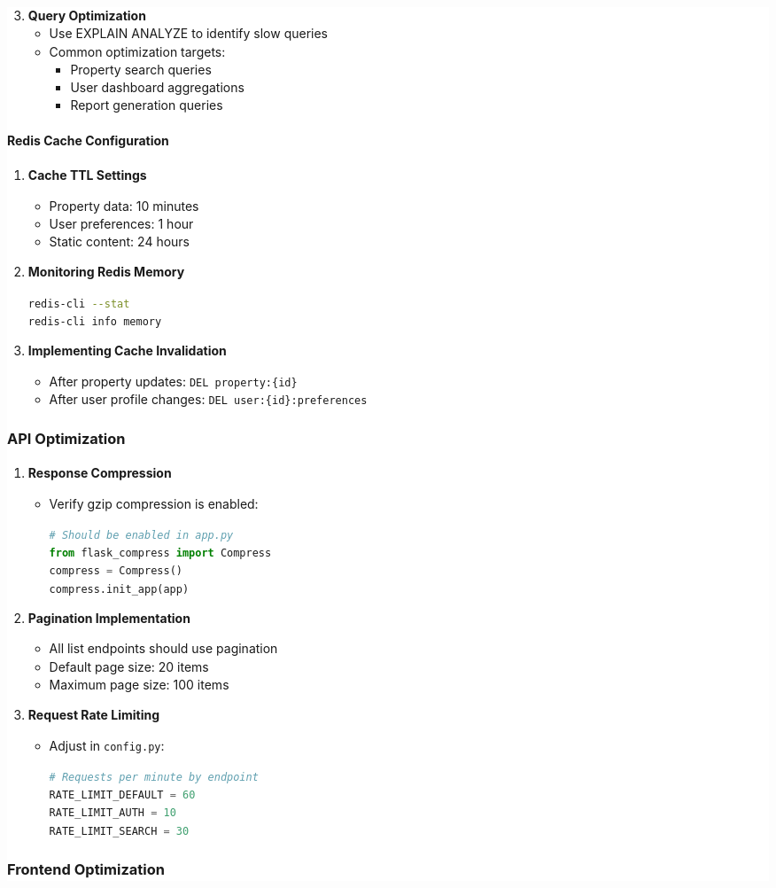 3. **Query Optimization**
   - Use EXPLAIN ANALYZE to identify slow queries
   - Common optimization targets:
     - Property search queries
     - User dashboard aggregations
     - Report generation queries

#### Redis Cache Configuration

1. **Cache TTL Settings**
   - Property data: 10 minutes
   - User preferences: 1 hour
   - Static content: 24 hours

2. **Monitoring Redis Memory**
   ```bash
   redis-cli --stat
   redis-cli info memory
   ```

3. **Implementing Cache Invalidation**
   - After property updates: `DEL property:{id}`
   - After user profile changes: `DEL user:{id}:preferences`

### API Optimization

1. **Response Compression**
   - Verify gzip compression is enabled:
     ```python
     # Should be enabled in app.py
     from flask_compress import Compress
     compress = Compress()
     compress.init_app(app)
     ```

2. **Pagination Implementation**
   - All list endpoints should use pagination
   - Default page size: 20 items
   - Maximum page size: 100 items

3. **Request Rate Limiting**
   - Adjust in `config.py`:
     ```python
     # Requests per minute by endpoint
     RATE_LIMIT_DEFAULT = 60
     RATE_LIMIT_AUTH = 10
     RATE_LIMIT_SEARCH = 30
     ```

### Frontend Optimization
